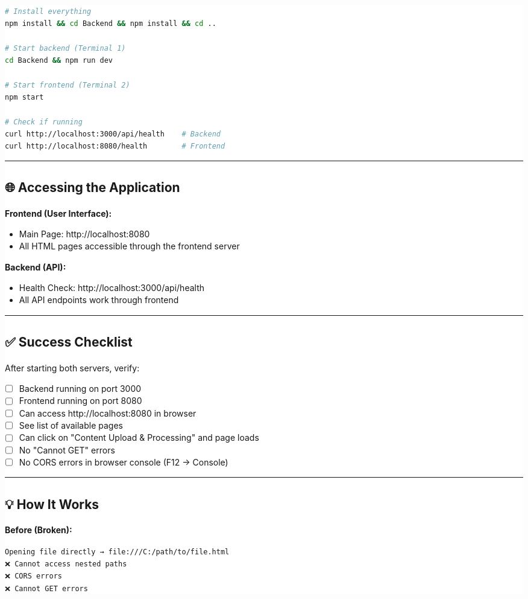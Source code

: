 ```bash
# Install everything
npm install && cd Backend && npm install && cd ..

# Start backend (Terminal 1)
cd Backend && npm run dev

# Start frontend (Terminal 2)
npm start

# Check if running
curl http://localhost:3000/api/health    # Backend
curl http://localhost:8080/health        # Frontend
```

---

## 🌐 Accessing the Application

**Frontend (User Interface):**
- Main Page: http://localhost:8080
- All HTML pages accessible through the frontend server

**Backend (API):**
- Health Check: http://localhost:3000/api/health
- All API endpoints work through frontend

---

## ✅ Success Checklist

After starting both servers, verify:

- [ ] Backend running on port 3000
- [ ] Frontend running on port 8080
- [ ] Can access http://localhost:8080 in browser
- [ ] See list of available pages
- [ ] Can click on "Content Upload & Processing" and page loads
- [ ] No "Cannot GET" errors
- [ ] No CORS errors in browser console (F12 → Console)

---

## 💡 How It Works

**Before (Broken):**
```
Opening file directly → file:///C:/path/to/file.html
❌ Cannot access nested paths
❌ CORS errors
❌ Cannot GET errors
```
